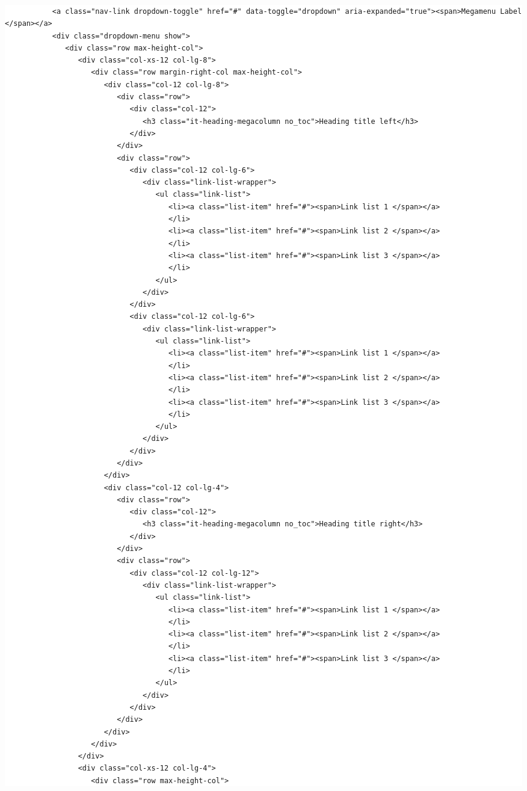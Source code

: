                <a class="nav-link dropdown-toggle" href="#" data-toggle="dropdown" aria-expanded="true"><span>Megamenu Label</span></a>
               <div class="dropdown-menu show">
                  <div class="row max-height-col">
                     <div class="col-xs-12 col-lg-8">
                        <div class="row margin-right-col max-height-col">
                           <div class="col-12 col-lg-8">
                              <div class="row">
                                 <div class="col-12">
                                    <h3 class="it-heading-megacolumn no_toc">Heading title left</h3>
                                 </div>
                              </div>
                              <div class="row">
                                 <div class="col-12 col-lg-6">
                                    <div class="link-list-wrapper">
                                       <ul class="link-list">
                                          <li><a class="list-item" href="#"><span>Link list 1 </span></a>
                                          </li>
                                          <li><a class="list-item" href="#"><span>Link list 2 </span></a>
                                          </li>
                                          <li><a class="list-item" href="#"><span>Link list 3 </span></a>
                                          </li>
                                       </ul>
                                    </div>
                                 </div>
                                 <div class="col-12 col-lg-6">
                                    <div class="link-list-wrapper">
                                       <ul class="link-list">
                                          <li><a class="list-item" href="#"><span>Link list 1 </span></a>
                                          </li>
                                          <li><a class="list-item" href="#"><span>Link list 2 </span></a>
                                          </li>
                                          <li><a class="list-item" href="#"><span>Link list 3 </span></a>
                                          </li>
                                       </ul>
                                    </div>
                                 </div>
                              </div>
                           </div>
                           <div class="col-12 col-lg-4">
                              <div class="row">
                                 <div class="col-12">
                                    <h3 class="it-heading-megacolumn no_toc">Heading title right</h3>
                                 </div>
                              </div>
                              <div class="row">
                                 <div class="col-12 col-lg-12">
                                    <div class="link-list-wrapper">
                                       <ul class="link-list">
                                          <li><a class="list-item" href="#"><span>Link list 1 </span></a>
                                          </li>
                                          <li><a class="list-item" href="#"><span>Link list 2 </span></a>
                                          </li>
                                          <li><a class="list-item" href="#"><span>Link list 3 </span></a>
                                          </li>
                                       </ul>
                                    </div>
                                 </div>
                              </div>
                           </div>
                        </div>
                     </div>
                     <div class="col-xs-12 col-lg-4">
                        <div class="row max-height-col">
